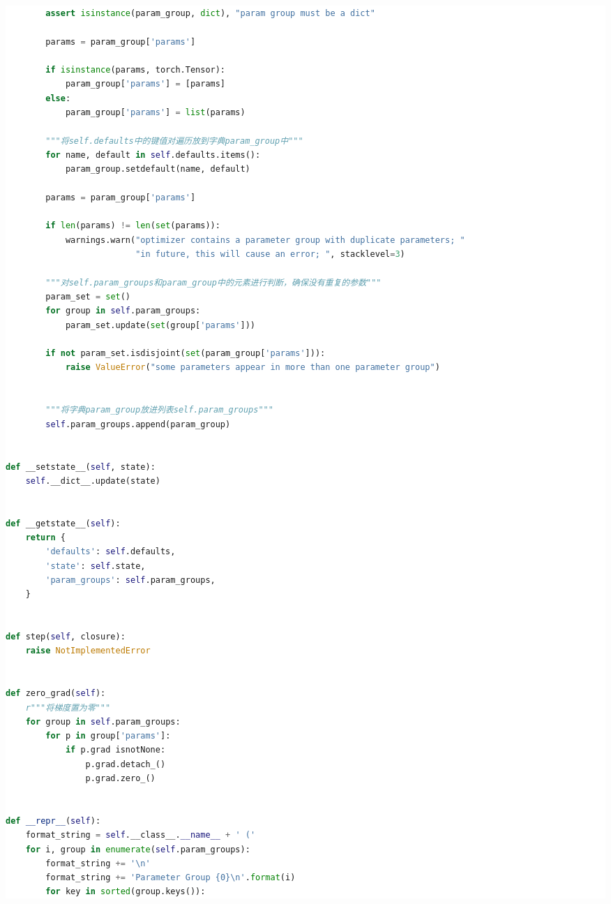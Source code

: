 ```python
        assert isinstance(param_group, dict), "param group must be a dict"
    
        params = param_group['params']
    
        if isinstance(params, torch.Tensor):
            param_group['params'] = [params]
        else:
            param_group['params'] = list(params)
    
        """将self.defaults中的键值对遍历放到字典param_group中"""
        for name, default in self.defaults.items():
            param_group.setdefault(name, default)
    
        params = param_group['params']
    
        if len(params) != len(set(params)):
            warnings.warn("optimizer contains a parameter group with duplicate parameters; "
                          "in future, this will cause an error; ", stacklevel=3)
    
        """对self.param_groups和param_group中的元素进行判断，确保没有重复的参数"""
        param_set = set()
        for group in self.param_groups:
            param_set.update(set(group['params']))
    
        if not param_set.isdisjoint(set(param_group['params'])):
            raise ValueError("some parameters appear in more than one parameter group")
    

        """将字典param_group放进列表self.param_groups"""
        self.param_groups.append(param_group)


def __setstate__(self, state):
    self.__dict__.update(state)


def __getstate__(self):
    return {
        'defaults': self.defaults,
        'state': self.state,
        'param_groups': self.param_groups,
    }


def step(self, closure):
    raise NotImplementedError


def zero_grad(self):
    r"""将梯度置为零"""
    for group in self.param_groups:
        for p in group['params']:
            if p.grad isnotNone:
                p.grad.detach_()
                p.grad.zero_()


def __repr__(self):
    format_string = self.__class__.__name__ + ' ('
    for i, group in enumerate(self.param_groups):
        format_string += '\n'
        format_string += 'Parameter Group {0}\n'.format(i)
        for key in sorted(group.keys()):
```